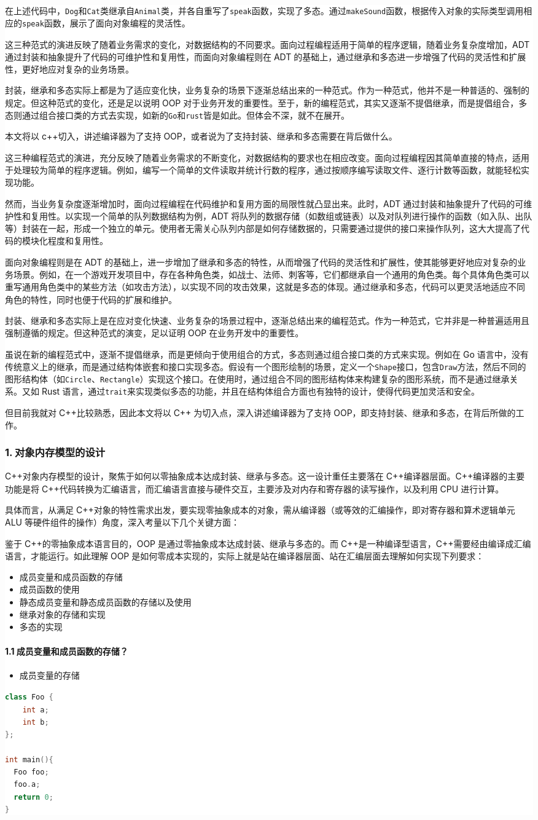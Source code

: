 在上述代码中，`Dog`和`Cat`类继承自`Animal`类，并各自重写了`speak`函数，实现了多态。通过`makeSound`函数，根据传入对象的实际类型调用相应的`speak`函数，展示了面向对象编程的灵活性。

这三种范式的演进反映了随着业务需求的变化，对数据结构的不同要求。面向过程编程适用于简单的程序逻辑，随着业务复杂度增加，ADT 通过封装和抽象提升了代码的可维护性和复用性，而面向对象编程则在 ADT 的基础上，通过继承和多态进一步增强了代码的灵活性和扩展性，更好地应对复杂的业务场景。

封装，继承和多态实际上都是为了适应变化快，业务复杂的场景下逐渐总结出来的一种范式。作为一种范式，他并不是一种普适的、强制的规定。但这种范式的变化，还是足以说明 OOP 对于业务开发的重要性。至于，新的编程范式，其实又逐渐不提倡继承，而是提倡组合，多态则通过组合接口类的方式去实现，如新的`Go`和`rust`皆是如此。但体会不深，就不在展开。

本文将以 c++切入，讲述编译器为了支持 OOP，或者说为了支持封装、继承和多态需要在背后做什么。

这三种编程范式的演进，充分反映了随着业务需求的不断变化，对数据结构的要求也在相应改变。面向过程编程因其简单直接的特点，适用于处理较为简单的程序逻辑。例如，编写一个简单的文件读取并统计行数的程序，通过按顺序编写读取文件、逐行计数等函数，就能轻松实现功能。

然而，当业务复杂度逐渐增加时，面向过程编程在代码维护和复用方面的局限性就凸显出来。此时，ADT 通过封装和抽象提升了代码的可维护性和复用性。以实现一个简单的队列数据结构为例，ADT 将队列的数据存储（如数组或链表）以及对队列进行操作的函数（如入队、出队等）封装在一起，形成一个独立的单元。使用者无需关心队列内部是如何存储数据的，只需要通过提供的接口来操作队列，这大大提高了代码的模块化程度和复用性。

面向对象编程则是在 ADT 的基础上，进一步增加了继承和多态的特性，从而增强了代码的灵活性和扩展性，使其能够更好地应对复杂的业务场景。例如，在一个游戏开发项目中，存在各种角色类，如战士、法师、刺客等，它们都继承自一个通用的角色类。每个具体角色类可以重写通用角色类中的某些方法（如攻击方法），以实现不同的攻击效果，这就是多态的体现。通过继承和多态，代码可以更灵活地适应不同角色的特性，同时也便于代码的扩展和维护。

封装、继承和多态实际上是在应对变化快速、业务复杂的场景过程中，逐渐总结出来的编程范式。作为一种范式，它并非是一种普遍适用且强制遵循的规定。但这种范式的演变，足以证明 OOP 在业务开发中的重要性。

虽说在新的编程范式中，逐渐不提倡继承，而是更倾向于使用组合的方式，多态则通过组合接口类的方式来实现。例如在 Go 语言中，没有传统意义上的继承，而是通过结构体嵌套和接口实现多态。假设有一个图形绘制的场景，定义一个`Shape`接口，包含`Draw`方法，然后不同的图形结构体（如`Circle`、`Rectangle`）实现这个接口。在使用时，通过组合不同的图形结构体来构建复杂的图形系统，而不是通过继承关系。又如 Rust 语言，通过`trait`来实现类似多态的功能，并且在结构体组合方面也有独特的设计，使得代码更加灵活和安全。

但目前我就对 C++比较熟悉，因此本文将以 C++ 为切入点，深入讲述编译器为了支持 OOP，即支持封装、继承和多态，在背后所做的工作。

### 1. 对象内存模型的设计

C++对象内存模型的设计，聚焦于如何以零抽象成本达成封装、继承与多态。这一设计重任主要落在 C++编译器层面。C++编译器的主要功能是将 C++代码转换为汇编语言，而汇编语言直接与硬件交互，主要涉及对内存和寄存器的读写操作，以及利用 CPU 进行计算。

具体而言，从满足 C++对象的特性需求出发，要实现零抽象成本的对象，需从编译器（或等效的汇编操作，即对寄存器和算术逻辑单元 ALU 等硬件组件的操作）角度，深入考量以下几个关键方面：

鉴于 C++的零抽象成本语言目的，OOP 是通过零抽象成本达成封装、继承与多态的。而 C++是一种编译型语言，C++需要经由编译成汇编语言，才能运行。如此理解 OOP 是如何零成本实现的，实际上就是站在编译器层面、站在汇编层面去理解如何实现下列要求：

- 成员变量和成员函数的存储
- 成员函数的使用
- 静态成员变量和静态成员函数的存储以及使用
- 继承对象的存储和实现
- 多态的实现

#### 1.1 成员变量和成员函数的存储？

- 成员变量的存储

```c++
class Foo {
    int a;
    int b;
};

int main(){
  Foo foo;
  foo.a;
  return 0;
}
```
